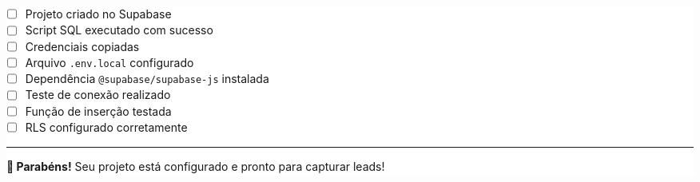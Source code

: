 - [ ] Projeto criado no Supabase
- [ ] Script SQL executado com sucesso
- [ ] Credenciais copiadas
- [ ] Arquivo `.env.local` configurado
- [ ] Dependência `@supabase/supabase-js` instalada
- [ ] Teste de conexão realizado
- [ ] Função de inserção testada
- [ ] RLS configurado corretamente

---

**🎉 Parabéns!** Seu projeto está configurado e pronto para capturar leads!
